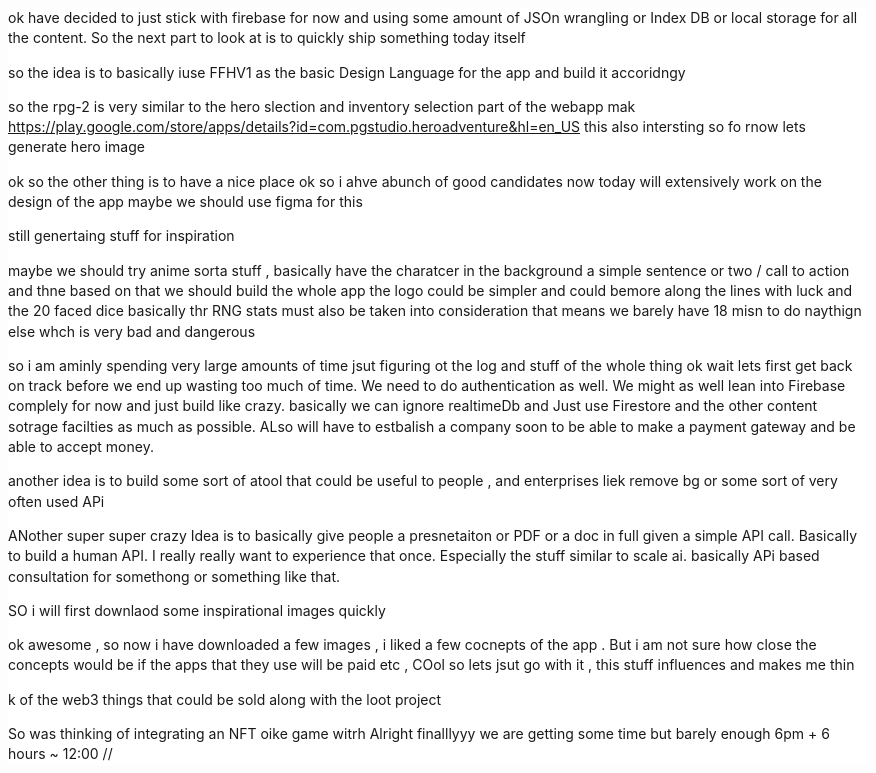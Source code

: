 ok have decided to just stick with firebase for now and using some amount of JSOn wrangling or Index DB or local storage for all the content. So the next part to look at is to quickly ship something today itself

so the idea is to basically iuse FFHV1 as the basic Design Language for the app and build it accoridngy

so the rpg-2 is very similar to the hero slection and inventory selection part of the webapp
mak
https://play.google.com/store/apps/details?id=com.pgstudio.heroadventure&hl=en_US
this also intersting
so fo rnow lets generate hero image

ok so the other thing is to have a nice place
ok so i ahve abunch of good candidates now
today will extensively work on the design of the app
maybe we should use figma for this

still genertaing stuff for inspiration

maybe we should try anime sorta stuff ,
basically have the charatcer in the background a simple sentence or two / call to action and thne based on that we should build the whole app
the logo could be simpler and could bemore along the lines with luck and the 20 faced dice
basically thr RNG stats must also be taken into consideration
that means we barely have 18 misn to do naythign else whch is very bad and dangerous

so i am aminly spending very large amounts of time jsut figuring ot the log and stuff of the whole thing
ok wait lets first get back on track before we end up wasting too much of time.
We need to do authentication as well. We might as well lean into Firebase complely for now and just build like crazy.
basically we can ignore realtimeDb and Just use Firestore and the other content sotrage facilties as much as possible.
ALso will have to estbalish a company soon to be able to make a payment gateway and be able to accept money.

another idea is to build some sort of atool that could be useful to people , and enterprises liek remove bg or some sort of very often used APi

ANother super super crazy Idea is to basically give people a presnetaiton or PDF or a doc in full given a simple API call.
Basically to build a human API. I really really want to experience that once. Especially the stuff similar to scale ai.
basically APi based consultation for somethong or something like that.

SO i will first downlaod some inspirational images quickly

ok awesome , so now i have downloaded a few images , i liked a few cocnepts of the app . But i am not sure how close the concepts would be if the apps that they use will be paid etc ,
COol so lets jsut go with it , this stuff influences and makes me thin

k of the web3 things that could be sold along with the loot project

So was thinking of integrating an NFT oike game witrh
Alright finalllyyy we are getting some time but barely enough 6pm + 6 hours ~ 12:00 //
